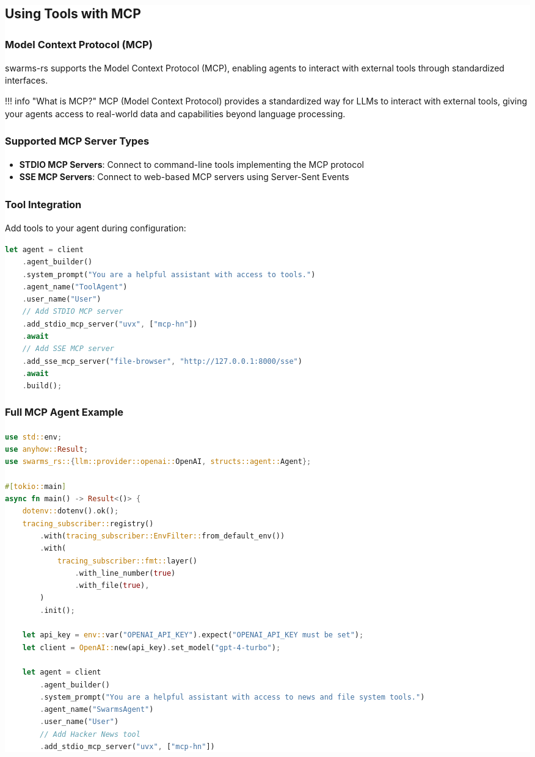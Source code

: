 
## Using Tools with MCP

### Model Context Protocol (MCP)

swarms-rs supports the Model Context Protocol (MCP), enabling agents to interact with external tools through standardized interfaces.

!!! info "What is MCP?"
    MCP (Model Context Protocol) provides a standardized way for LLMs to interact with external tools, giving your agents access to real-world data and capabilities beyond language processing.

### Supported MCP Server Types

- **STDIO MCP Servers**: Connect to command-line tools implementing the MCP protocol
- **SSE MCP Servers**: Connect to web-based MCP servers using Server-Sent Events

### Tool Integration

Add tools to your agent during configuration:

```rust
let agent = client
    .agent_builder()
    .system_prompt("You are a helpful assistant with access to tools.")
    .agent_name("ToolAgent")
    .user_name("User")
    // Add STDIO MCP server
    .add_stdio_mcp_server("uvx", ["mcp-hn"])
    .await
    // Add SSE MCP server
    .add_sse_mcp_server("file-browser", "http://127.0.0.1:8000/sse")
    .await
    .build();
```

### Full MCP Agent Example

```rust
use std::env;
use anyhow::Result;
use swarms_rs::{llm::provider::openai::OpenAI, structs::agent::Agent};

#[tokio::main]
async fn main() -> Result<()> {
    dotenv::dotenv().ok();
    tracing_subscriber::registry()
        .with(tracing_subscriber::EnvFilter::from_default_env())
        .with(
            tracing_subscriber::fmt::layer()
                .with_line_number(true)
                .with_file(true),
        )
        .init();

    let api_key = env::var("OPENAI_API_KEY").expect("OPENAI_API_KEY must be set");
    let client = OpenAI::new(api_key).set_model("gpt-4-turbo");
    
    let agent = client
        .agent_builder()
        .system_prompt("You are a helpful assistant with access to news and file system tools.")
        .agent_name("SwarmsAgent")
        .user_name("User")
        // Add Hacker News tool
        .add_stdio_mcp_server("uvx", ["mcp-hn"])
```